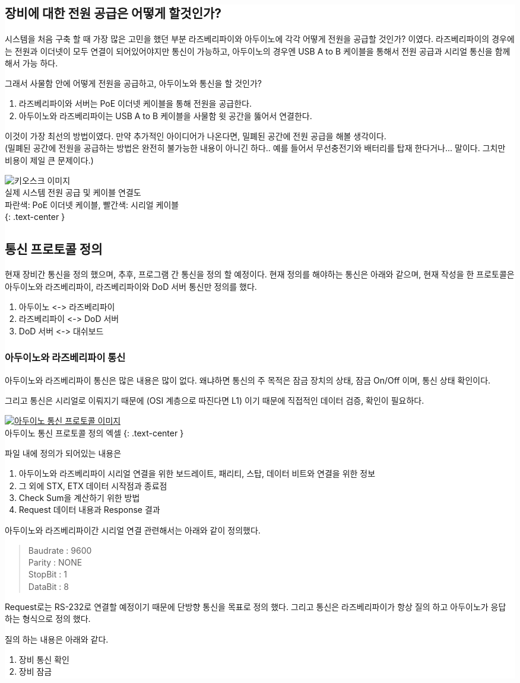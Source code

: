
## 장비에 대한 전원 공급은 어떻게 할것인가?

시스템을 처음 구축 할 때 가장 많은 고민을 했던 부분 라즈베리파이와 아두이노에 각각 어떻게 전원을 공급할 것인가? 이였다. 라즈베리파이의 경우에는 전원과 이더넷이 모두 연결이 되어있어야지만 통신이 가능하고, 아두이노의 경우엔 USB A to B 케이블을 통해서 전원 공급과 시리얼 통신을 함께 해서 가능 하다.

그래서 사물함 안에 어떻게 전원을 공급하고, 아두이노와 통신을 할 것인가?

1. 라즈베리파이와 서버는 PoE 이더넷 케이블을 통해 전원을 공급한다.
2. 아두이노와 라즈베리파이는 USB A to B 케이블을 사물함 윗 공간을 뚫어서 연결한다.

이것이 가장 최선의 방법이였다. 만약 추가적인 아이디어가 나온다면, 밀폐된 공간에 전원 공급을 해볼 생각이다.<br>
(밀폐된 공간에 전원을 공급하는 방법은 완전히 불가능한 내용이 아니긴 하다.. 예를 들어서 무선충전기와 배터리를 탑재 한다거나... 말이다. 그치만 비용이 제일 큰 문제이다.)

<img src="/assets/img/post/2021-11-01-mokup-system.png" alt="키오스크 이미지" width="70%"/><br>실제 시스템 전원 공급 및 케이블 연결도<br>
파란색: PoE 이더넷 케이블, 빨간색: 시리얼 케이블    
{: .text-center } 

## 통신 프로토콜 정의

현재 장비간 통신을 정의 했으며, 추후, 프로그램 간 통신을 정의 할 예정이다. 현재 정의를 해야하는 통신은 아래와 같으며, 현재 작성을 한 프로토콜은 아두이노와 라즈베리파이, 라즈베리파이와 DoD 서버 통신만 정의를 했다.

1. 아두이노 <-> 라즈베리파이
2. 라즈베리파이 <-> DoD 서버
3. DoD 서버 <-> 대쉬보드

### 아두이노와 라즈베리파이 통신

아두이노와 라즈베리파이 통신은 많은 내용은 많이 없다. 왜냐하면 통신의 주 목적은 잠금 장치의 상태, 잠금 On/Off 이며, 통신 상태 확인이다. 

그리고 통신은 시리얼로 이뤄지기 때문에 (OSI 계층으로 따진다면 L1) 이기 때문에 직접적인 데이터 검증, 확인이 필요하다. 

[![아두이노 통신 프로토콜 이미지](/assets/img/post/2021-11-02-arduino.png)](/assets/img/post/2021-11-02-arduino.png)<br>아두이노 통신 프로토콜 정의 엑셀
{: .text-center }

파일 내에 정의가 되어있는 내용은

1. 아두이노와 라즈베리파이 시리얼 연결을 위한 보드레이트, 패리티, 스탑, 데이터 비트와 연결을 위한 정보
2. 그 외에 STX, ETX 데이터 시작점과 종료점
3. Check Sum을 계산하기 위한 방법
4. Request 데이터 내용과 Response 결과

아두이노와 라즈베리파이간 시리얼 연결 관련해서는 아래와 같이 정의했다.

> Baudrate : 9600<br>
> Parity : NONE<br>
> StopBit : 1<br>
> DataBit : 8<br>

Request로는 RS-232로 연결할 예정이기 때문에 단방향 통신을 목표로 정의 했다. 그리고 통신은 라즈베리파이가 항상 질의 하고 아두이노가 응답 하는 형식으로 정의 했다.

질의 하는 내용은 아래와 같다.

1. 장비 통신 확인
2. 장비 잠금

